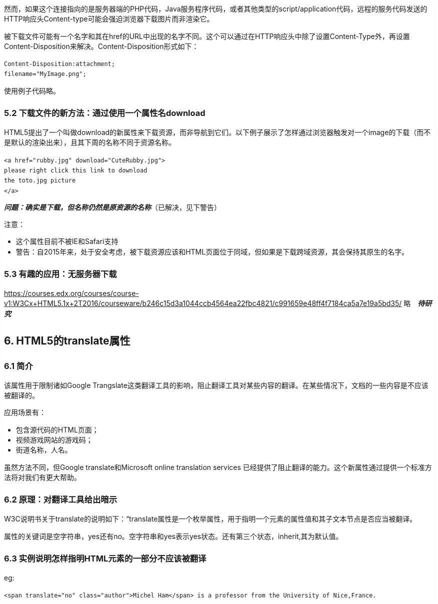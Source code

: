 然而，如果这个连接指向的是服务器端的PHP代码，Java服务程序代码，或者其他类型的script/application代码，远程的服务代码发送的HTTP响应头Content-type可能会强迫浏览器下载图片而非渲染它。

被下载文件可能有一个名字和其在href的URL中出现的名字不同。这个可以通过在HTTP响应头中除了设置Content-Type外，再设置Content-Disposition来解决。Content-Disposition形式如下：

	Content-Disposition:attachment;
	filename="MyImage.png";

使用例子代码略。

### 5.2 下载文件的新方法：通过使用一个属性名download

HTML5提出了一个叫做download的新属性来下载资源，而非导航到它们。以下例子展示了怎样通过浏览器触发对一个image的下载（而不是默认的渲染出来），且其下周的名称不同于资源名称。

    <a href="rubby.jpg" download="CuteRubby.jpg">
    please right click this link to download
    the toto.jpg picture
    </a>


***问题：确实是下载，但名称仍然是原资源的名称***（已解决，见下警告）

注意：

- 这个属性目前不被IE和Safari支持
- 警告：自2015年来，处于安全考虑，被下载资源应该和HTML页面位于同域，但如果是下载跨域资源，其会保持其原生的名字。

### 5.3 有趣的应用：无服务器下载
<https://courses.edx.org/courses/course-v1:W3Cx+HTML5.1x+2T2016/courseware/b246c15d3a1044ccb4564ea22fbc4821/c991659e48ff4f7184ca5a7e19a5bd35/>
略　***待研究***

## 6. HTML5的translate属性
### 6.1 简介
该属性用于限制诸如Google Trangslate这类翻译工具的影响，阻止翻译工具对某些内容的翻译。在某些情况下，文档的一些内容是不应该被翻译的。

应用场景有：

- 包含源代码的HTML页面；
- 视频游戏网站的游戏码；
- 街道名称，人名。

虽然方法不同，但Google translate和Microsoft online translation services 已经提供了阻止翻译的能力。这个新属性通过提供一个标准方法将对我们有更大帮助。

### 6.2 原理：对翻译工具给出暗示
W3C说明书关于translate的说明如下：“translate属性是一个枚举属性，用于指明一个元素的属性值和其子文本节点是否应当被翻译。

属性的关键词是空字符串，yes还有no。空字符串和yes表示yes状态。还有第三个状态，inherit,其为默认值。

### 6.3 实例说明怎样指明HTML元素的一部分不应该被翻译
eg:

	<span translate="no" class="author">Michel Ham</span> is a professor from the University of Nice,France.
